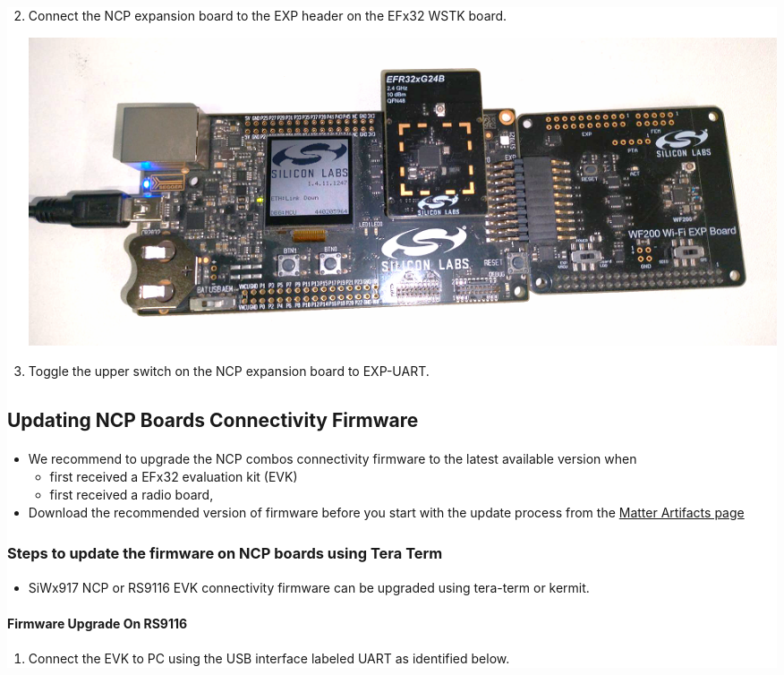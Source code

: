 2. Connect the NCP expansion board to the EXP header on the EFx32 WSTK board.
        
   ![Silicon Labs - design](./images/mount-expansion.png)

3. Toggle the upper switch on the NCP expansion board to EXP-UART.

## Updating NCP Boards Connectivity Firmware
- We recommend to upgrade the NCP combos connectivity firmware to the latest available version when
  - first received a EFx32 evaluation kit (EVK)
  - first received a radio board,
- Download the recommended version of firmware before you start with the update process from the [Matter Artifacts page](../general/ARTIFACTS.md)

### Steps to update the firmware on NCP boards using Tera Term
- SiWx917 NCP or RS9116 EVK connectivity firmware can be upgraded using tera-term or kermit.

#### Firmware Upgrade On RS9116

1. Connect the EVK to PC using the USB interface labeled UART as identified below.
